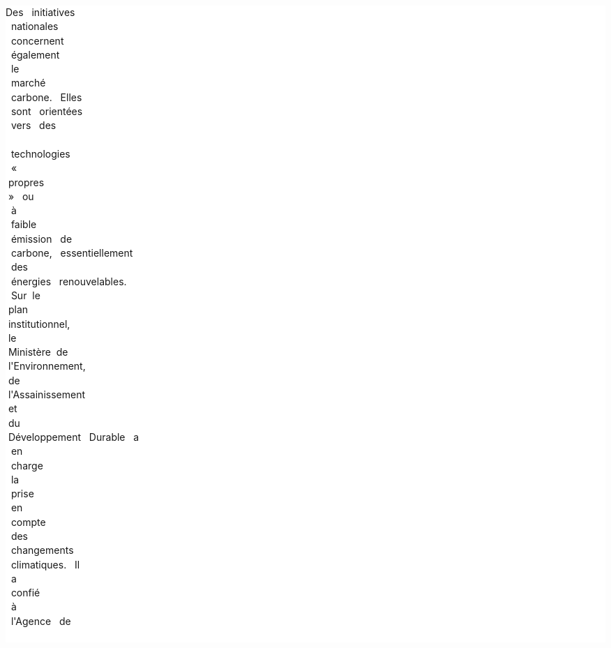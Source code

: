 Des	
   initiatives	
   nationales	
   concernent	
   également	
   le	
   marché	
   carbone.	
   Elles	
   sont	
   orientées	
   vers	
   des	
  	
  
technologies	
   «	
  propres	
  »	
   ou	
   à	
   faible	
   émission	
   de	
   carbone,	
   essentiellement	
   des	
   énergies	
  
renouvelables.	
  
Sur	
  le	
  plan	
  institutionnel,	
  le	
  Ministère	
  de	
  l'Environnement,	
  de	
  l'Assainissement	
  et	
  du	
  Développement	
  
Durable	
   a	
   en	
   charge	
   la	
   prise	
   en	
   compte	
   des	
   changements	
   climatiques.	
   Il	
   a	
   confié	
   à	
   l'Agence	
   de	
  